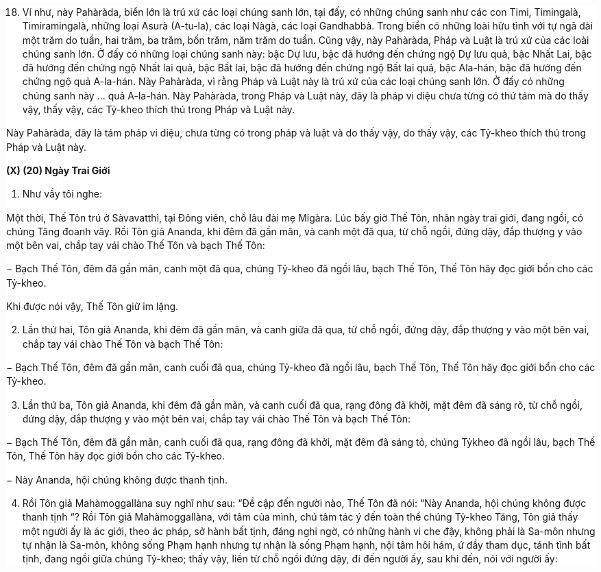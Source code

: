 
18. Ví như, này Pahàràda, biển lớn là trú xứ các loại chúng sanh lớn, tại đấy, có những chúng sanh như
các con Timi, Timingalà, Timiramingalà, những loại Asurà (A-tu-la), các loại Nàgà, các loại
Gandhabbà. Trong biển có những loài hữu tình với tự ngã dài một trăm do tuần, hai trăm, ba trăm, bốn
trăm, năm trăm do tuần. Cũng vậy, này Pahàràda, Pháp và Luật là trú xứ của các loài chúng sanh lớn. Ở
đấy có những loại chúng sanh này: bậc Dự lưu, bậc đã hướng đến chứng ngộ Dự lưu quả, bậc Nhất Lai,
bậc đã hướng đến chứng ngộ Nhất lai quả, bậc Bất lai, bậc đã hướng đến chứng ngộ Bất lai quả, bậc Ala-hán, bậc đã hướng đến chứng ngộ quả A-la-hán. Này Pahàràda, vì rằng Pháp và Luật này là trú xứ của
các loại chúng sanh lớn. Ở đấy có những chúng sanh này ... quả A-la-hán. Này Pahàràda, trong Pháp và
Luật này, đây là pháp vi diệu chưa từng có thứ tám mà do thấy vậy, thấy vậy, các Tỷ-kheo thích thú
trong Pháp và Luật này.

Này Pahàràda, đây là tám pháp vi diệu, chưa từng có trong pháp và luật và do thấy vậy, do thấy vậy, các
Tỷ-kheo thích thú trong Pháp và Luật này.

**(X) (20) Ngày Trai Giới**


1. Như vầy tôi nghe:

Một thời, Thế Tôn trú ở Sàvavatthì, tại Ðông viên, chỗ lâu đài mẹ Migàra. Lúc bấy giờ Thế Tôn, nhân
ngày trai giới, đang ngồi, có chúng Tăng đoanh vây. Rồi Tôn giả Ananda, khi đêm đã gần mãn, và canh
một đã qua, từ chỗ ngồi, đứng dậy, đắp thượng y vào một bên vai, chắp tay vái chào Thế Tôn và bạch
Thế Tôn:

− Bạch Thế Tôn, đêm đã gần mãn, canh một đã qua, chúng Tỷ-kheo đã ngồi lâu, bạch Thế Tôn, Thế Tôn
hãy đọc giới bổn cho các Tỷ-kheo.

Khi được nói vậy, Thế Tôn giữ im lặng.


2. Lần thứ hai, Tôn giả Ananda, khi đêm đã gần mãn, và canh giữa đã qua, từ chỗ ngồi, đứng dậy, đắp
thượng y vào một bên vai, chắp tay vái chào Thế Tôn và bạch Thế Tôn:

− Bạch Thế Tôn, đêm đã gần mãn, canh cuối đã qua, chúng Tỷ-kheo đã ngồi lâu, bạch Thế Tôn, Thế Tôn
hãy đọc giới bổn cho các Tỷ-kheo.


3. Lần thứ ba, Tôn giả Ananda, khi đêm đã gần mãn, và canh cuối đã qua, rạng đông đã khởi, mặt đêm
đã sáng rõ, từ chỗ ngồi, đứng dậy, đắp thượng y vào một bên vai, chắp tay vái chào Thế Tôn và bạch
Thế Tôn:

− Bạch Thế Tôn, đêm đã gần mãn, canh cuối đã qua, rạng đông đã khởi, mặt đêm đã sáng tỏ, chúng Tỷkheo đã ngồi lâu, bạch Thế Tôn, Thế Tôn hãy đọc giới bổn cho các Tỷ-kheo.

− Này Ananda, hội chúng không được thanh tịnh.


4. Rồi Tôn giả Mahàmoggallàna suy nghĩ như sau: “Ðề cập đến người nào, Thế Tôn đã nói: “Này
Ananda, hội chúng không được thanh tịnh “? Rồi Tôn giả Mahàmoggallàna, với tâm của mình, chú tâm
tác ý đến toàn thể chúng Tỷ-kheo Tăng, Tôn giả thấy một người ấy là ác giới, theo ác pháp, sở hành bất
tịnh, đáng nghi ngờ, có những hành vi che đậy, không phải là Sa-môn nhưng tự nhận là Sa-môn, không
sống Phạm hạnh nhưng tự nhận là sống Phạm hạnh, nội tâm hôi hám, ứ đầy tham dục, tánh tình bất tịnh,
đang ngồi giữa chúng Tỷ-kheo; thấy vậy, liền từ chỗ ngồi đứng dậy, đi đến người ấy, sau khi đến, nói
với người ấy:
